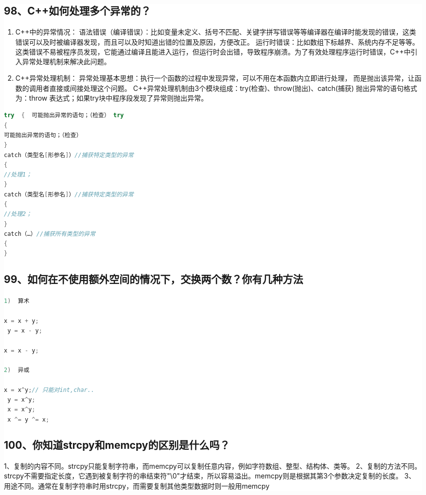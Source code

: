 ## 98、C++如何处理多个异常的？

1)  C++中的异常情况： 
 语法错误（编译错误）：比如变量未定义、括号不匹配、关键字拼写错误等等编译器在编译时能发现的错误，这类错误可以及时被编译器发现，而且可以及时知道出错的位置及原因，方便改正。 
 运行时错误：比如数组下标越界、系统内存不足等等。这类错误不易被程序员发现，它能通过编译且能进入运行，但运行时会出错，导致程序崩溃。为了有效处理程序运行时错误，C++中引入异常处理机制来解决此问题。

2)  C++异常处理机制： 
 异常处理基本思想：执行一个函数的过程中发现异常，可以不用在本函数内立即进行处理， 而是抛出该异常，让函数的调用者直接或间接处理这个问题。 
 C++异常处理机制由3个模块组成：try(检查)、throw(抛出)、catch(捕获) 
 抛出异常的语句格式为：throw 表达式；如果try块中程序段发现了异常则抛出异常。 

 ~~~cpp
try  {  可能抛出异常的语句；（检查） try 
 { 
 可能抛出异常的语句；（检查） 
 } 
 catch（类型名[形参名]）//捕获特定类型的异常 
 { 
 //处理1； 
 } 
 catch（类型名[形参名]）//捕获特定类型的异常 
 { 
 //处理2； 
 } 
 catch（…）//捕获所有类型的异常 
 { 
 }
 ~~~



<p id = "如何在不使用额外空间的情况下，交换两个数"></p>

## 99、如何在不使用额外空间的情况下，交换两个数？你有几种方法

~~~cpp
1)  算术

x = x + y;
 y = x - y;

x = x - y; 

2)  异或

x = x^y;// 只能对int,char..
 y = x^y;
 x = x^y;
 x ^= y ^= x;
~~~

<p id = "你知道strcpy和memcpy的区别是什么吗"></p>

## 100、你知道strcpy和memcpy的区别是什么吗？

1、复制的内容不同。strcpy只能复制字符串，而memcpy可以复制任意内容，例如字符数组、整型、结构体、类等。
 2、复制的方法不同。strcpy不需要指定长度，它遇到被复制字符的串结束符"\0"才结束，所以容易溢出。memcpy则是根据其第3个参数决定复制的长度。
 3、用途不同。通常在复制字符串时用strcpy，而需要复制其他类型数据时则一般用memcpy

<p id = "程序在执行时的内存结构你了解吗"></p>

